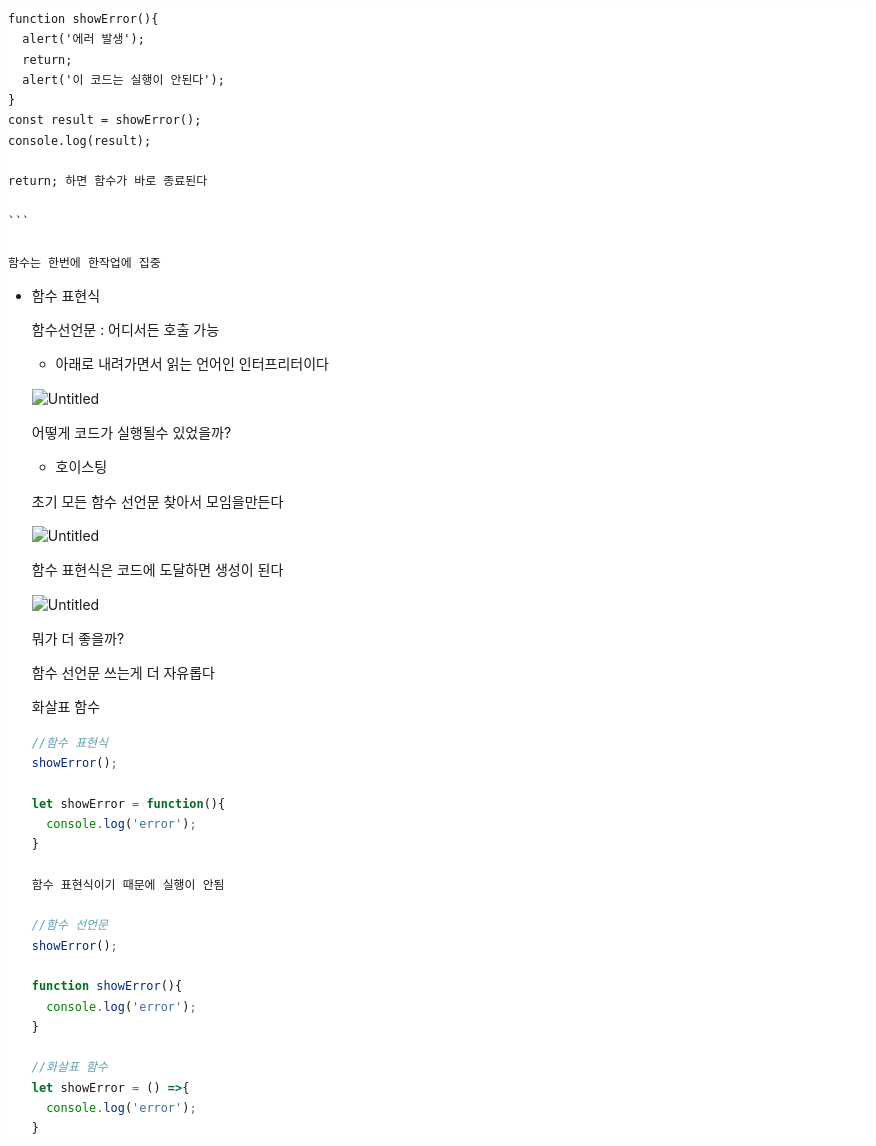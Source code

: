     function showError(){
      alert('에러 발생');
      return;
      alert('이 코드는 실행이 안된다');
    }
    const result = showError();
    console.log(result);
    
    return; 하면 함수가 바로 종료된다
    
    ```
    
    함수는 한번에 한작업에 집중
    
- 함수 표현식
    
    함수선언문 : 어디서든 호출 가능 
    
    - 아래로 내려가면서 읽는 언어인 인터프리터이다
    
    ![Untitled](Javascript%20%E1%84%80%E1%85%B5%E1%84%8E%E1%85%A9%200af02f7c29804998b313b4e04b102361/Untitled%205.png)
    
    어떻게 코드가 실행될수 있었을까?
    
    - 호이스팅
    
    초기 모든 함수 선언문 찾아서 모임을만든다
    
    ![Untitled](Javascript%20%E1%84%80%E1%85%B5%E1%84%8E%E1%85%A9%200af02f7c29804998b313b4e04b102361/Untitled%206.png)
    
    함수 표현식은 코드에 도달하면 생성이 된다 
    
    ![Untitled](Javascript%20%E1%84%80%E1%85%B5%E1%84%8E%E1%85%A9%200af02f7c29804998b313b4e04b102361/Untitled%207.png)
    
    뭐가 더 좋을까?
    
    함수 선언문 쓰는게 더 자유롭다
    
    화살표 함수
    
    ```jsx
    //함수 표현식
    showError();
    
    let showError = function(){
      console.log('error');
    }
    
    함수 표현식이기 때문에 실행이 안됨
    
    //함수 선언문
    showError();
    
    function showError(){
      console.log('error');
    }
    
    //화살표 함수
    let showError = () =>{
      console.log('error');
    }
    